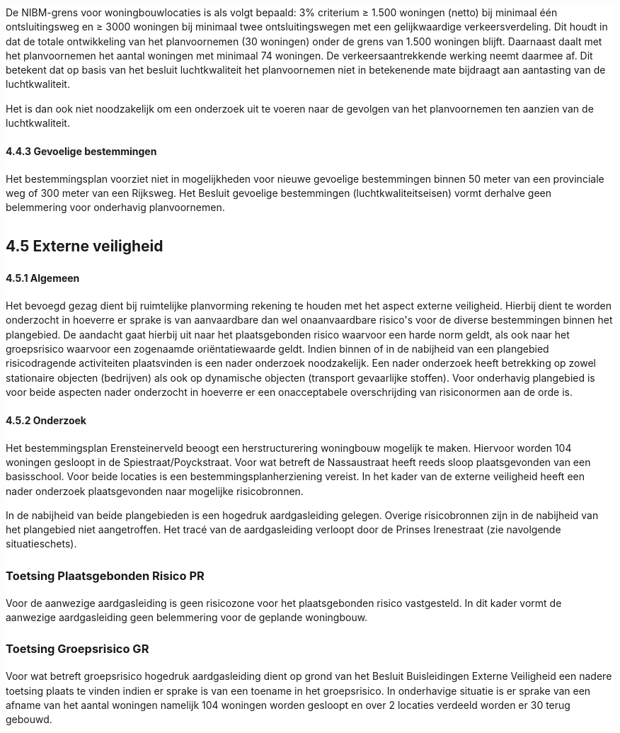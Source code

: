 De NIBM-grens voor woningbouwlocaties is als volgt bepaald: 3% criterium ≥ 1.500 woningen (netto) bij minimaal één ontsluitingsweg en ≥ 3000 woningen bij minimaal twee ontsluitingswegen met een gelijkwaardige verkeersverdeling. Dit houdt in dat de totale ontwikkeling van het planvoornemen (30 woningen) onder de grens van 1.500 woningen blijft. Daarnaast daalt met het planvoornemen het aantal woningen met minimaal 74 woningen. De verkeersaantrekkende werking neemt daarmee af. Dit betekent dat op basis van het besluit luchtkwaliteit het planvoornemen niet in betekenende mate bijdraagt aan aantasting van de luchtkwaliteit.

Het is dan ook niet noodzakelijk om een onderzoek uit te voeren naar de gevolgen van het planvoornemen ten aanzien van de luchtkwaliteit.

#### 4.4.3 Gevoelige bestemmingen

Het bestemmingsplan voorziet niet in mogelijkheden voor nieuwe gevoelige bestemmingen binnen 50 meter van een provinciale weg of 300 meter van een Rijksweg. Het Besluit gevoelige bestemmingen (luchtkwaliteitseisen) vormt derhalve geen belemmering voor onderhavig planvoornemen.

## <span id="page-34-0"></span>**4.5 Externe veiligheid**

#### 4.5.1 Algemeen

Het bevoegd gezag dient bij ruimtelijke planvorming rekening te houden met het aspect externe veiligheid. Hierbij dient te worden onderzocht in hoeverre er sprake is van aanvaardbare dan wel onaanvaardbare risico's voor de diverse bestemmingen binnen het plangebied. De aandacht gaat hierbij uit naar het plaatsgebonden risico waarvoor een harde norm geldt, als ook naar het groepsrisico waarvoor een zogenaamde oriëntatiewaarde geldt. Indien binnen of in de nabijheid van een plangebied risicodragende activiteiten plaatsvinden is een nader onderzoek noodzakelijk. Een nader onderzoek heeft betrekking op zowel stationaire objecten (bedrijven) als ook op dynamische objecten (transport gevaarlijke stoffen). Voor onderhavig plangebied is voor beide aspecten nader onderzocht in hoeverre er een onacceptabele overschrijding van risiconormen aan de orde is.

#### 4.5.2 Onderzoek

Het bestemmingsplan Erensteinerveld beoogt een herstructurering woningbouw mogelijk te maken. Hiervoor worden 104 woningen gesloopt in de Spiestraat/Poyckstraat. Voor wat betreft de Nassaustraat heeft reeds sloop plaatsgevonden van een basisschool. Voor beide locaties is een bestemmingsplanherziening vereist. In het kader van de externe veiligheid heeft een nader onderzoek plaatsgevonden naar mogelijke risicobronnen.

In de nabijheid van beide plangebieden is een hogedruk aardgasleiding gelegen. Overige risicobronnen zijn in de nabijheid van het plangebied niet aangetroffen. Het tracé van de aardgasleiding verloopt door de Prinses Irenestraat (zie navolgende situatieschets).

### Toetsing Plaatsgebonden Risico PR

Voor de aanwezige aardgasleiding is geen risicozone voor het plaatsgebonden risico vastgesteld. In dit kader vormt de aanwezige aardgasleiding geen belemmering voor de geplande woningbouw.

### Toetsing Groepsrisico GR

Voor wat betreft groepsrisico hogedruk aardgasleiding dient op grond van het Besluit Buisleidingen Externe Veiligheid een nadere toetsing plaats te vinden indien er sprake is van een toename in het groepsrisico. In onderhavige situatie is er sprake van een afname van het aantal woningen namelijk 104 woningen worden gesloopt en over 2 locaties verdeeld worden er 30 terug gebouwd.
